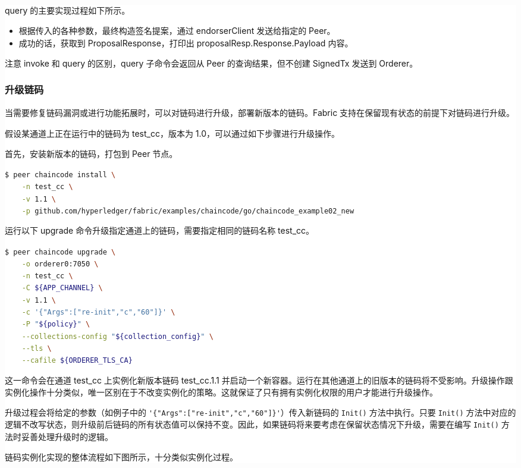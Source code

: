 query 的主要实现过程如下所示。

* 根据传入的各种参数，最终构造签名提案，通过 endorserClient 发送给指定的 Peer。
* 成功的话，获取到 ProposalResponse，打印出 proposalResp.Response.Payload 内容。

注意 invoke 和 query 的区别，query 子命令会返回从 Peer 的查询结果，但不创建 SignedTx 发送到 Orderer。

### 升级链码

当需要修复链码漏洞或进行功能拓展时，可以对链码进行升级，部署新版本的链码。Fabric 支持在保留现有状态的前提下对链码进行升级。

假设某通道上正在运行中的链码为 test_cc，版本为 1.0，可以通过如下步骤进行升级操作。

首先，安装新版本的链码，打包到 Peer 节点。

```bash
$ peer chaincode install \
	-n test_cc \
	-v 1.1 \
	-p github.com/hyperledger/fabric/examples/chaincode/go/chaincode_example02_new
```

运行以下 upgrade 命令升级指定通道上的链码，需要指定相同的链码名称 test_cc。

```bash
$ peer chaincode upgrade \
 	-o orderer0:7050 \
	-n test_cc \
	-C ${APP_CHANNEL} \
	-v 1.1 \
	-c '{"Args":["re-init","c","60"]}' \
	-P "${policy}" \
	--collections-config "${collection_config}" \
	--tls \
	--cafile ${ORDERER_TLS_CA}
```

这一命令会在通道 test_cc 上实例化新版本链码 test_cc.1.1 并启动一个新容器。运行在其他通道上的旧版本的链码将不受影响。升级操作跟实例化操作十分类似，唯一区别在于不改变实例化的策略。这就保证了只有拥有实例化权限的用户才能进行升级操作。

升级过程会将给定的参数（如例子中的 `'{"Args":["re-init","c","60"]}'`）传入新链码的 `Init()` 方法中执行。只要 `Init()` 方法中对应的逻辑不改写状态，则升级前后链码的所有状态值可以保持不变。因此，如果链码将来要考虑在保留状态情况下升级，需要在编写 `Init()` 方法时妥善处理升级时的逻辑。

链码实例化实现的整体流程如下图所示，十分类似实例化过程。
